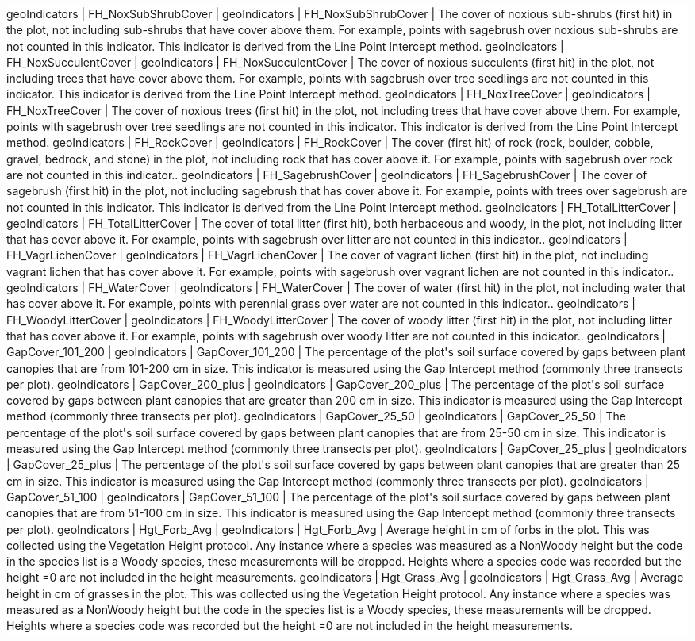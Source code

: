  geoIndicators        | FH_NoxSubShrubCover             | geoIndicators        | FH_NoxSubShrubCover             | The cover of noxious sub-shrubs (first hit) in the plot, not including sub-shrubs that have cover above them. For example, points with sagebrush over noxious sub-shrubs are not counted in this indicator. This indicator is derived from the Line Point Intercept method.
 geoIndicators        | FH_NoxSucculentCover            | geoIndicators        | FH_NoxSucculentCover            | The cover of noxious succulents (first hit) in the plot, not including trees that have cover above them. For example, points with sagebrush over tree seedlings are not counted in this indicator. This indicator is derived from the Line Point Intercept method.
 geoIndicators        | FH_NoxTreeCover                 | geoIndicators        | FH_NoxTreeCover                 | The cover of noxious trees (first hit) in the plot, not including trees that have cover above them. For example, points with sagebrush over tree seedlings are not counted in this indicator. This indicator is derived from the Line Point Intercept method.
 geoIndicators        | FH_RockCover                    | geoIndicators        | FH_RockCover                    | The cover (first hit) of rock (rock, boulder, cobble, gravel, bedrock, and stone) in the plot, not including rock that has cover above it. For example, points with sagebrush over rock are not counted in this indicator..
 geoIndicators        | FH_SagebrushCover               | geoIndicators        | FH_SagebrushCover               | The cover of sagebrush (first hit) in the plot, not including sagebrush that has cover above it. For example, points with trees over sagebrush are not counted in this indicator. This indicator is derived from the Line Point Intercept method.
 geoIndicators        | FH_TotalLitterCover             | geoIndicators        | FH_TotalLitterCover             | The cover of total litter (first hit), both herbaceous and woody, in the plot, not including litter that has cover above it. For example, points with sagebrush over litter are not counted in this indicator..
 geoIndicators        | FH_VagrLichenCover              | geoIndicators        | FH_VagrLichenCover              | The cover of vagrant lichen (first hit) in the plot, not including vagrant lichen that has cover above it. For example, points with sagebrush over vagrant lichen are not counted in this indicator..
 geoIndicators        | FH_WaterCover                   | geoIndicators        | FH_WaterCover                   | The cover of water (first hit) in the plot, not including water that has cover above it. For example, points with perennial grass over water are not counted in this indicator..
 geoIndicators        | FH_WoodyLitterCover             | geoIndicators        | FH_WoodyLitterCover             | The cover of woody litter (first hit) in the plot, not including litter that has cover above it. For example, points with sagebrush over woody litter are not counted in this indicator..
 geoIndicators        | GapCover_101_200                | geoIndicators        | GapCover_101_200                | The percentage of the plot's soil surface covered by gaps between plant canopies that are from 101-200 cm in size. This indicator is measured using the Gap Intercept method (commonly three transects per plot).
 geoIndicators        | GapCover_200_plus               | geoIndicators        | GapCover_200_plus               | The percentage of the plot's soil surface covered by gaps between plant canopies that are greater than 200 cm in size. This indicator is measured using the Gap Intercept method (commonly three transects per plot).
 geoIndicators        | GapCover_25_50                  | geoIndicators        | GapCover_25_50                  | The percentage of the plot's soil surface covered by gaps between plant canopies that are from 25-50 cm in size. This indicator is measured using the Gap Intercept method (commonly three transects per plot).
 geoIndicators        | GapCover_25_plus                | geoIndicators        | GapCover_25_plus                | The percentage of the plot's soil surface covered by gaps between plant canopies that are greater than 25 cm in size. This indicator is measured using the Gap Intercept method (commonly three transects per plot).
 geoIndicators        | GapCover_51_100                 | geoIndicators        | GapCover_51_100                 | The percentage of the plot's soil surface covered by gaps between plant canopies that are from 51-100 cm in size. This indicator is measured using the Gap Intercept method (commonly three transects per plot).
 geoIndicators        | Hgt_Forb_Avg                    | geoIndicators        | Hgt_Forb_Avg                    | Average height in cm of forbs in the plot. This was collected using the Vegetation Height protocol. Any instance where a species was measured as a NonWoody height but the code in the species list is a Woody species, these measurements will be dropped. Heights where a species code was recorded but the height =0 are not included in the height measurements.
 geoIndicators        | Hgt_Grass_Avg                   | geoIndicators        | Hgt_Grass_Avg                   | Average height in cm of grasses in the plot. This was collected using the Vegetation Height protocol. Any instance where a species was measured as a NonWoody height but the code in the species list is a Woody species, these measurements will be dropped. Heights where a species code was recorded but the height =0 are not included in the height measurements.